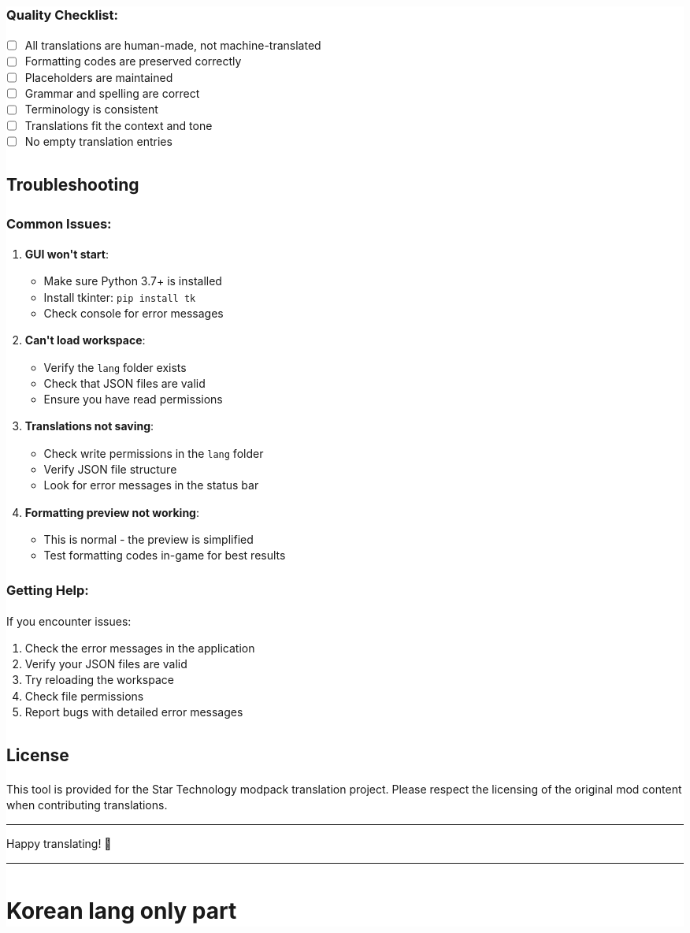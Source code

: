 ### Quality Checklist:
- [ ] All translations are human-made, not machine-translated
- [ ] Formatting codes are preserved correctly
- [ ] Placeholders are maintained
- [ ] Grammar and spelling are correct
- [ ] Terminology is consistent
- [ ] Translations fit the context and tone
- [ ] No empty translation entries

## Troubleshooting

### Common Issues:

1. **GUI won't start**:
   - Make sure Python 3.7+ is installed
   - Install tkinter: `pip install tk`
   - Check console for error messages

2. **Can't load workspace**:
   - Verify the `lang` folder exists
   - Check that JSON files are valid
   - Ensure you have read permissions

3. **Translations not saving**:
   - Check write permissions in the `lang` folder
   - Verify JSON file structure
   - Look for error messages in the status bar

4. **Formatting preview not working**:
   - This is normal - the preview is simplified
   - Test formatting codes in-game for best results

### Getting Help:

If you encounter issues:
1. Check the error messages in the application
2. Verify your JSON files are valid
3. Try reloading the workspace
4. Check file permissions
5. Report bugs with detailed error messages

## License

This tool is provided for the Star Technology modpack translation project. Please respect the licensing of the original mod content when contributing translations.

---

Happy translating! 🌟

---

# Korean lang only part
